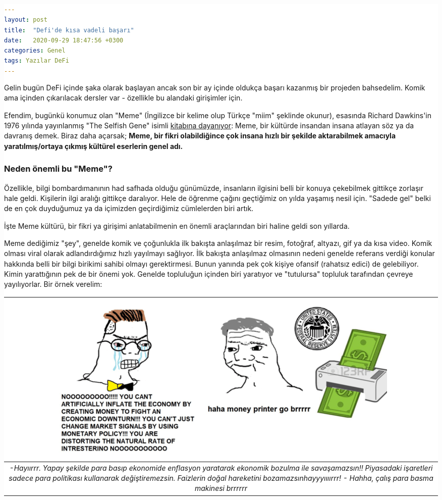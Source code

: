 ```yaml
---
layout: post
title:  "Defi'de kısa vadeli başarı"
date:   2020-09-29 18:47:56 +0300
categories: Genel
tags: Yazılar DeFi
---
```


Gelin bugün DeFi içinde şaka olarak başlayan ancak son bir ay içinde oldukça başarı kazanmış bir projeden bahsedelim. Komik ama içinden çıkarılacak dersler var - özellikle bu alandaki girişimler için. 

Efendim, bugünkü konumuz olan "Meme" (İngilizce bir kelime olup Türkçe "miim" şeklinde okunur), esasında Richard Dawkins'in 1976 yılında yayınlanmış "The Selfish Gene" isimli [kitabına dayanıyor](https://www.coindesk.com/memes-defi-cryptocurrency-yam): Meme, bir kültürde insandan insana atlayan söz ya da davranış demek. Biraz daha açarsak; **Meme, bir fikri olabildiğince çok insana hızlı bir şekilde aktarabilmek amacıyla yaratılmış/ortaya çıkmış kültürel eserlerin genel adı.** 


### Neden önemli bu "Meme"?
Özellikle, bilgi bombardımanının had safhada olduğu günümüzde, insanların ilgisini belli bir konuya çekebilmek gittikçe zorlaşır hale geldi. Kişilerin ilgi aralığı gittikçe daralıyor. Hele de öğrenme çağını geçtiğimiz on yılda yaşamış nesil için. "Sadede gel" belki de en çok duyduğumuz ya da içimizden geçirdiğimiz cümlelerden biri artık. 

İşte Meme kültürü, bir fikri ya girişimi anlatabilmenin en önemli araçlarından biri haline geldi son yıllarda.

Meme dediğimiz "şey", genelde komik ve çoğunlukla ilk bakışta anlaşılmaz bir resim, fotoğraf, altyazı, gif ya da kısa video. Komik olması viral olarak adlandırdığımız hızlı yayılmayı sağlıyor. İlk bakışta anlaşılmaz olmasının nedeni genelde referans verdiği konular hakkında belli bir bilgi birikimi sahibi olmayı gerektirmesi. Bunun yanında pek çok kişiye ofansif (rahatsız edici) de gelebiliyor. Kimin yarattığının pek de bir önemi yok. Genelde topluluğun içinden biri yaratıyor ve "tutulursa" topluluk tarafından çevreye yayılıyorlar. Bir örnek verelim: 

| ![Money_printer](/assets/money_printer.png)|
|:--:| 
| *-Hayıırrr. Yapay şekilde para basıp ekonomide enflasyon yaratarak ekonomik bozulma ile savaşamazsın!! Piyasadaki işaretleri sadece para politikası kullanarak değiştiremezsin. Faizlerin doğal hareketini bozamazsınhayyyıııırrr!  - Hahha, çalış para basma makinesi brrrrrr*|
